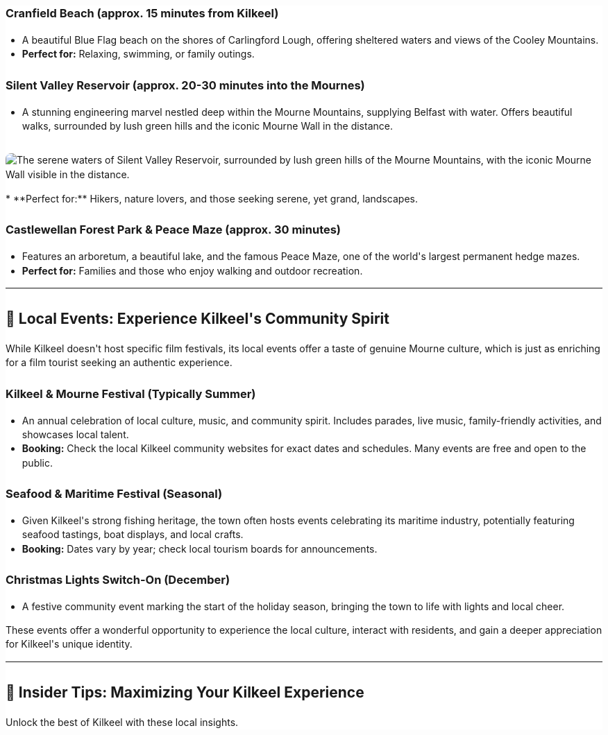 ### **Cranfield Beach (approx. 15 minutes from Kilkeel)**
*   A beautiful Blue Flag beach on the shores of Carlingford Lough, offering sheltered waters and views of the Cooley Mountains.
*   **Perfect for:** Relaxing, swimming, or family outings.

### **Silent Valley Reservoir (approx. 20-30 minutes into the Mournes)**
*   A stunning engineering marvel nestled deep within the Mourne Mountains, supplying Belfast with water. Offers beautiful walks, surrounded by lush green hills and the iconic Mourne Wall in the distance.
<img src="https://images.ireland.com/thumbs/Images/destinations/regions/silent-valley/0837085985024cc89bbeabf029fcb49a/smallhero-desktop.jpg" alt="The serene waters of Silent Valley Reservoir, surrounded by lush green hills of the Mourne Mountains, with the iconic Mourne Wall visible in the distance." style="width: 100%; height: auto; border-radius: 8px; margin: 15px 0;" />
*   **Perfect for:** Hikers, nature lovers, and those seeking serene, yet grand, landscapes.

### **Castlewellan Forest Park & Peace Maze (approx. 30 minutes)**
*   Features an arboretum, a beautiful lake, and the famous Peace Maze, one of the world's largest permanent hedge mazes.
*   **Perfect for:** Families and those who enjoy walking and outdoor recreation.

---

## 🎉 Local Events: Experience Kilkeel's Community Spirit

While Kilkeel doesn't host specific film festivals, its local events offer a taste of genuine Mourne culture, which is just as enriching for a film tourist seeking an authentic experience.

### **Kilkeel & Mourne Festival (Typically Summer)**
*   An annual celebration of local culture, music, and community spirit. Includes parades, live music, family-friendly activities, and showcases local talent.
*   **Booking:** Check the local Kilkeel community websites for exact dates and schedules. Many events are free and open to the public.

### **Seafood & Maritime Festival (Seasonal)**
*   Given Kilkeel's strong fishing heritage, the town often hosts events celebrating its maritime industry, potentially featuring seafood tastings, boat displays, and local crafts.
*   **Booking:** Dates vary by year; check local tourism boards for announcements.

### **Christmas Lights Switch-On (December)**
*   A festive community event marking the start of the holiday season, bringing the town to life with lights and local cheer.

These events offer a wonderful opportunity to experience the local culture, interact with residents, and gain a deeper appreciation for Kilkeel's unique identity.

---

## 🔑 Insider Tips: Maximizing Your Kilkeel Experience

Unlock the best of Kilkeel with these local insights.
